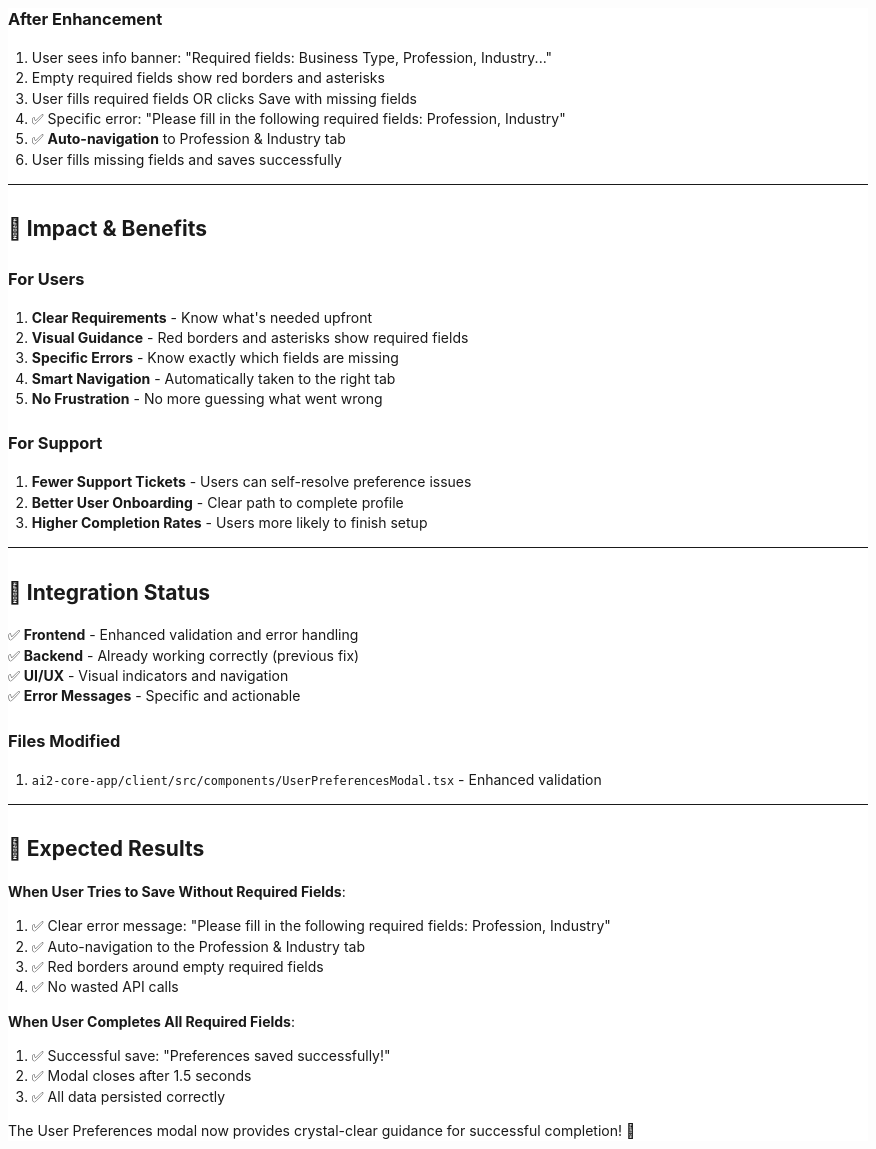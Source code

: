 ### **After Enhancement**
1. User sees info banner: "Required fields: Business Type, Profession, Industry..."
2. Empty required fields show red borders and asterisks
3. User fills required fields OR clicks Save with missing fields
4. ✅ Specific error: "Please fill in the following required fields: Profession, Industry"
5. ✅ **Auto-navigation** to Profession & Industry tab
6. User fills missing fields and saves successfully

---

## 🎯 **Impact & Benefits**

### **For Users**
1. **Clear Requirements** - Know what's needed upfront
2. **Visual Guidance** - Red borders and asterisks show required fields
3. **Specific Errors** - Know exactly which fields are missing
4. **Smart Navigation** - Automatically taken to the right tab
5. **No Frustration** - No more guessing what went wrong

### **For Support**
1. **Fewer Support Tickets** - Users can self-resolve preference issues
2. **Better User Onboarding** - Clear path to complete profile
3. **Higher Completion Rates** - Users more likely to finish setup

---

## 🔄 **Integration Status**

✅ **Frontend** - Enhanced validation and error handling  
✅ **Backend** - Already working correctly (previous fix)  
✅ **UI/UX** - Visual indicators and navigation  
✅ **Error Messages** - Specific and actionable 

### **Files Modified**
1. `ai2-core-app/client/src/components/UserPreferencesModal.tsx` - Enhanced validation

---

## 🚀 **Expected Results**

**When User Tries to Save Without Required Fields**:
1. ✅ Clear error message: "Please fill in the following required fields: Profession, Industry"
2. ✅ Auto-navigation to the Profession & Industry tab
3. ✅ Red borders around empty required fields
4. ✅ No wasted API calls

**When User Completes All Required Fields**:
1. ✅ Successful save: "Preferences saved successfully!"
2. ✅ Modal closes after 1.5 seconds
3. ✅ All data persisted correctly

The User Preferences modal now provides crystal-clear guidance for successful completion! 🎉 